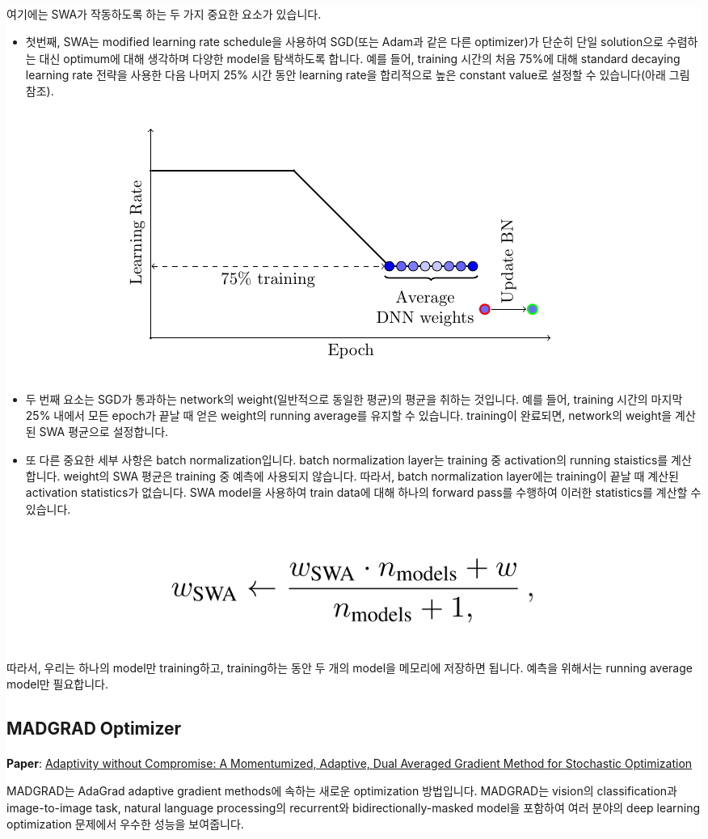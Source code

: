 여기에는 SWA가 작동하도록 하는 두 가지 중요한 요소가 있습니다.

- 첫번째, SWA는 modified learning rate schedule을 사용하여 SGD(또는 Adam과 같은 다른 optimizer)가 단순히 단일 solution으로 수렴하는 대신 optimum에 대해 생각하며 다양한 model을 탐색하도록 합니다. 예를 들어, training 시간의 처음 75%에 대해 standard decaying learning rate 전략을 사용한 다음 나머지 25% 시간 동안 learning rate을 합리적으로 높은 constant value로 설정할 수 있습니다(아래 그림 참조).

<p align="center"><img src="/assets/images/221119/2.png"></p>

- 두 번째 요소는 SGD가 통과하는 network의 weight(일반적으로 동일한 평균)의 평균을 취하는 것입니다. 예를 들어, training 시간의 마지막 25% 내에서 모든 epoch가 끝날 때 얻은 weight의 running average를 유지할 수 있습니다. training이 완료되면, network의 weight을 계산된 SWA 평균으로 설정합니다.

- 또 다른 중요한 세부 사항은 batch normalization입니다. batch normalization layer는 training 중 activation의 running staistics를 계산합니다. weight의 SWA 평균은 training 중 예측에 사용되지 않습니다. 따라서, batch normalization layer에는 training이 끝날 때 계산된 activation statistics가 없습니다. SWA model을 사용하여 train data에 대해 하나의 forward pass를 수행하여 이러한 statistics를 계산할 수 있습니다.

<p align="center"><img src="/assets/images/221119/3.png"></p>

따라서, 우리는 하나의 model만 training하고, training하는 동안 두 개의 model을 메모리에 저장하면 됩니다. 예측을 위해서는 running average model만 필요합니다.

## MADGRAD Optimizer
**Paper**: [Adaptivity without Compromise: A Momentumized, Adaptive, Dual Averaged Gradient Method for Stochastic Optimization](https://arxiv.org/abs/2101.11075)

MADGRAD는 AdaGrad adaptive gradient methods에 속하는 새로운 optimization 방법입니다. MADGRAD는 vision의 classification과 image-to-image task, natural language processing의 recurrent와 bidirectionally-masked model을 포함하여 여러 분야의 deep learning optimization 문제에서 우수한 성능을 보여줍니다.
